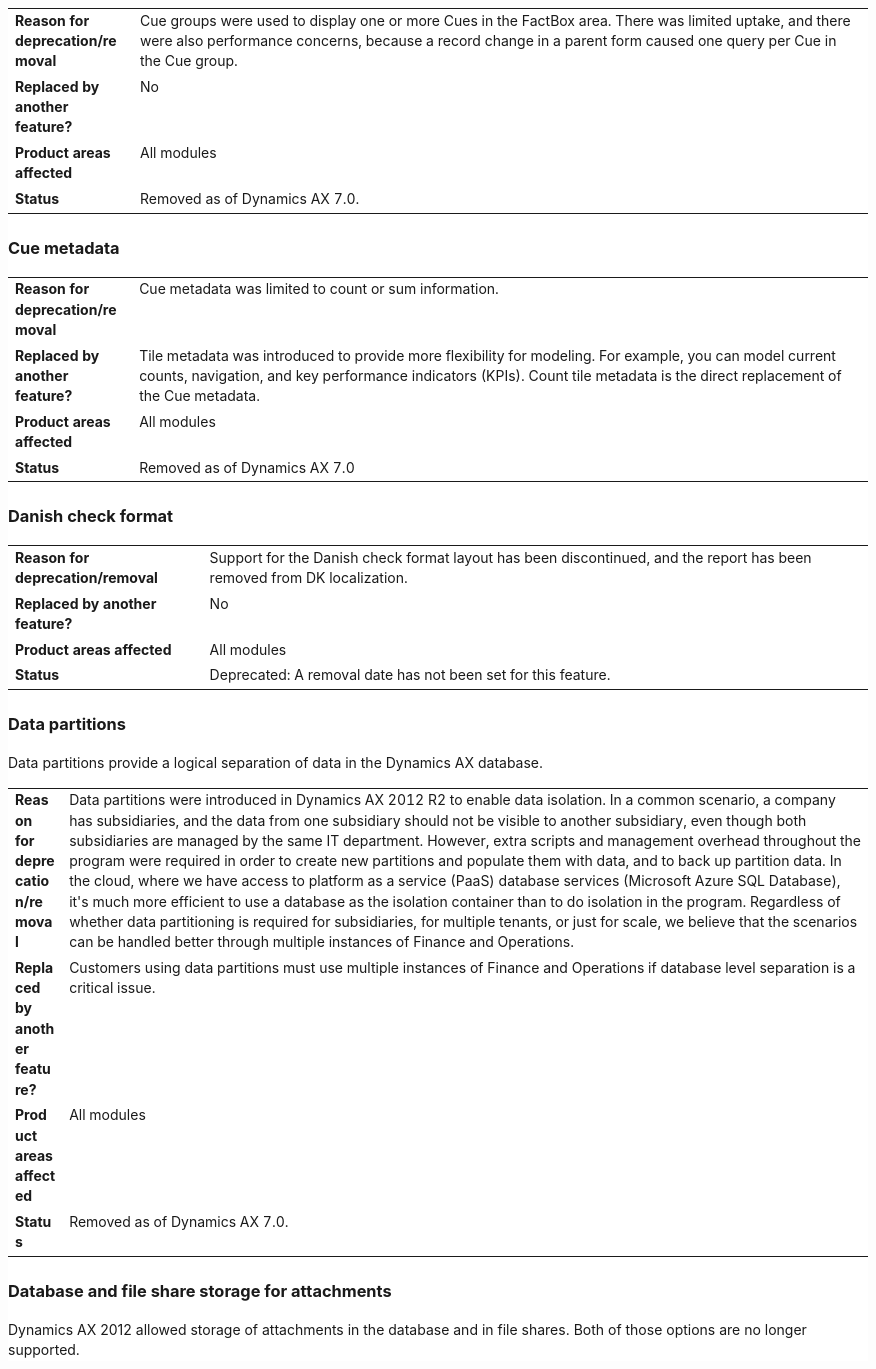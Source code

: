 |   |  |
|------------|--------------------|
| **Reason for deprecation/removal** | Cue groups were used to display one or more Cues in the FactBox area. There was limited uptake, and there were also performance concerns, because a record change in a parent form caused one query per Cue in the Cue group. |
| **Replaced by another feature?**   | No      |
| **Product areas affected**         | All modules    |
| **Status**                         | Removed as of Dynamics AX 7.0.  |

### Cue metadata

|   |  |
|------------|--------------------|
| **Reason for deprecation/removal** | Cue metadata was limited to count or sum information.    |
| **Replaced by another feature?**   | Tile metadata was introduced to provide more flexibility for modeling. For example, you can model current counts, navigation, and key performance indicators (KPIs). Count tile metadata is the direct replacement of the Cue metadata. |
| **Product areas affected**         | All modules           |
| **Status**                         | Removed as of Dynamics AX 7.0      |

### Danish check format

|   |  |
|------------|--------------------|
| **Reason for deprecation/removal** | Support for the Danish check format layout has been discontinued, and the report has been removed from DK localization. |
| **Replaced by another feature?**   | No    |
| **Product areas affected**         | All modules    |
| **Status**                         | Deprecated: A removal date has not been set for this feature.  |

### Data partitions

Data partitions provide a logical separation of data in the Dynamics AX database.

|   |  |
|------------|--------------------|
| **Reason for deprecation/removal** | Data partitions were introduced in Dynamics AX 2012 R2 to enable data isolation. In a common scenario, a company has subsidiaries, and the data from one subsidiary should not be visible to another subsidiary, even though both subsidiaries are managed by the same IT department. However, extra scripts and management overhead throughout the program were required in order to create new partitions and populate them with data, and to back up partition data. In the cloud, where we have access to platform as a service (PaaS) database services (Microsoft Azure SQL Database), it's much more efficient to use a database as the isolation container than to do isolation in the program. Regardless of whether data partitioning is required for subsidiaries, for multiple tenants, or just for scale, we believe that the scenarios can be handled better through multiple instances of Finance and Operations. |
| **Replaced by another feature?**   | Customers using data partitions must use multiple instances of Finance and Operations if database level separation is a critical issue.    |
| **Product areas affected**         | All modules  |
| **Status**                         | Removed as of Dynamics AX 7.0.  |


### Database and file share storage for attachments

Dynamics AX 2012 allowed storage of attachments in the database and in file shares. Both of those options are no longer supported.
